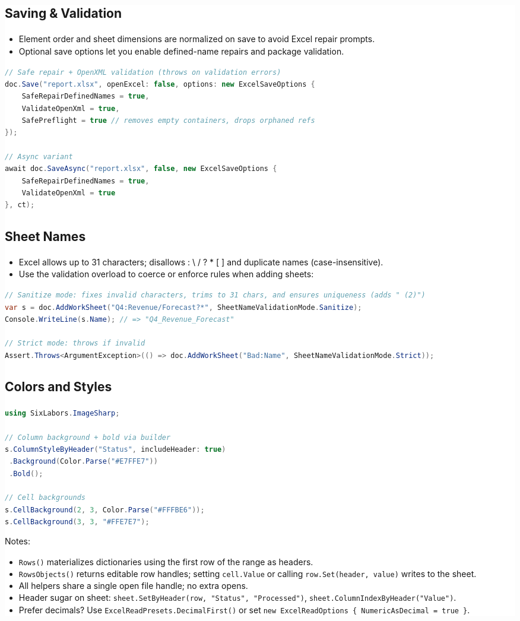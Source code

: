## Saving & Validation

- Element order and sheet dimensions are normalized on save to avoid Excel repair prompts.
- Optional save options let you enable defined-name repairs and package validation.

```csharp
// Safe repair + OpenXML validation (throws on validation errors)
doc.Save("report.xlsx", openExcel: false, options: new ExcelSaveOptions {
    SafeRepairDefinedNames = true,
    ValidateOpenXml = true,
    SafePreflight = true // removes empty containers, drops orphaned refs
});

// Async variant
await doc.SaveAsync("report.xlsx", false, new ExcelSaveOptions {
    SafeRepairDefinedNames = true,
    ValidateOpenXml = true
}, ct);
```

## Sheet Names

- Excel allows up to 31 characters; disallows : \ / ? * [ ] and duplicate names (case-insensitive).
- Use the validation overload to coerce or enforce rules when adding sheets:

```csharp
// Sanitize mode: fixes invalid characters, trims to 31 chars, and ensures uniqueness (adds " (2)")
var s = doc.AddWorkSheet("Q4:Revenue/Forecast?*", SheetNameValidationMode.Sanitize);
Console.WriteLine(s.Name); // => "Q4_Revenue_Forecast"

// Strict mode: throws if invalid
Assert.Throws<ArgumentException>(() => doc.AddWorkSheet("Bad:Name", SheetNameValidationMode.Strict));
```

## Colors and Styles

```csharp
using SixLabors.ImageSharp;

// Column background + bold via builder
s.ColumnStyleByHeader("Status", includeHeader: true)
 .Background(Color.Parse("#E7FFE7"))
 .Bold();

// Cell backgrounds
s.CellBackground(2, 3, Color.Parse("#FFFBE6"));
s.CellBackground(3, 3, "#FFE7E7");
```

Notes:
- `Rows()` materializes dictionaries using the first row of the range as headers.
- `RowsObjects()` returns editable row handles; setting `cell.Value` or calling `row.Set(header, value)` writes to the sheet.
- All helpers share a single open file handle; no extra opens.
- Header sugar on sheet: `sheet.SetByHeader(row, "Status", "Processed")`, `sheet.ColumnIndexByHeader("Value")`.
- Prefer decimals? Use `ExcelReadPresets.DecimalFirst()` or set `new ExcelReadOptions { NumericAsDecimal = true }`.
